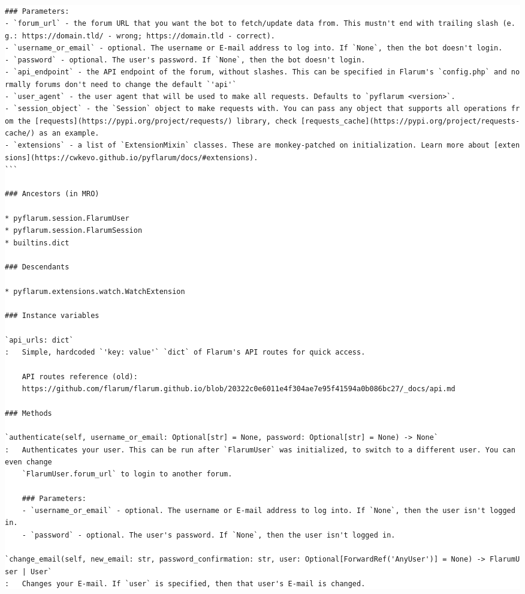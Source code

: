     ### Parameters:
    - `forum_url` - the forum URL that you want the bot to fetch/update data from. This mustn't end with trailing slash (e. g.: https://domain.tld/ - wrong; https://domain.tld - correct).
    - `username_or_email` - optional. The username or E-mail address to log into. If `None`, then the bot doesn't login.
    - `password` - optional. The user's password. If `None`, then the bot doesn't login.
    - `api_endpoint` - the API endpoint of the forum, without slashes. This can be specified in Flarum's `config.php` and normally forums don't need to change the default `'api'`
    - `user_agent` - the user agent that will be used to make all requests. Defaults to `pyflarum <version>`.
    - `session_object` - the `Session` object to make requests with. You can pass any object that supports all operations from the [requests](https://pypi.org/project/requests/) library, check [requests_cache](https://pypi.org/project/requests-cache/) as an example.
    - `extensions` - a list of `ExtensionMixin` classes. These are monkey-patched on initialization. Learn more about [extensions](https://cwkevo.github.io/pyflarum/docs/#extensions).
    ```

    ### Ancestors (in MRO)

    * pyflarum.session.FlarumUser
    * pyflarum.session.FlarumSession
    * builtins.dict

    ### Descendants

    * pyflarum.extensions.watch.WatchExtension

    ### Instance variables

    `api_urls: dict`
    :   Simple, hardcoded `'key: value'` `dict` of Flarum's API routes for quick access.
        
        API routes reference (old):
        https://github.com/flarum/flarum.github.io/blob/20322c0e6011e4f304ae7e95f41594a0b086bc27/_docs/api.md

    ### Methods

    `authenticate(self, username_or_email: Optional[str] = None, password: Optional[str] = None) ‑> None`
    :   Authenticates your user. This can be run after `FlarumUser` was initialized, to switch to a different user. You can even change
        `FlarumUser.forum_url` to login to another forum.
        
        ### Parameters:
        - `username_or_email` - optional. The username or E-mail address to log into. If `None`, then the user isn't logged in.
        - `password` - optional. The user's password. If `None`, then the user isn't logged in.

    `change_email(self, new_email: str, password_confirmation: str, user: Optional[ForwardRef('AnyUser')] = None) ‑> FlarumUser | User`
    :   Changes your E-mail. If `user` is specified, then that user's E-mail is changed.
        